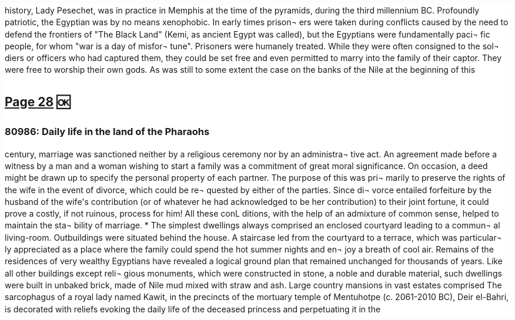 history, Lady Pesechet, was in practice in
Memphis at the time of the pyramids, during
the third millennium BC.
Profoundly patriotic, the Egyptian was by
no means xenophobic. In early times prison¬
ers were taken during conflicts caused by the
need to defend the frontiers of "The Black
Land" (Kemi, as ancient Egypt was called),
but the Egyptians were fundamentally paci¬
fic people, for whom "war is a day of misfor¬
tune". Prisoners were humanely treated.
While they were often consigned to the sol¬
diers or officers who had captured them,
they could be set free and even permitted to
marry into the family of their captor. They
were free to worship their own gods.
As was still to some extent the case on the
banks of the Nile at the beginning of this
## [Page 28](https://demo.humlab.umu.se/courier/080991engo.pdf#page=28) 🆗
### 80986: Daily life in the land of the Pharaohs
century, marriage was sanctioned neither by
a religious ceremony nor by an administra¬
tive act. An agreement made before a witness
by a man and a woman wishing to start a
family was a commitment of great moral
significance. On occasion, a deed might be
drawn up to specify the personal property of
each partner. The purpose of this was pri¬
marily to preserve the rights of the wife in
the event of divorce, which could be re¬
quested by either of the parties. Since di¬
vorce entailed forfeiture by the husband of
the wife's contribution (or of whatever he
had acknowledged to be her contribution) to
their joint fortune, it could prove a costly, if
not ruinous, process for him! All these conL
ditions, with the help of an admixture of
common sense, helped to maintain the sta¬
bility of marriage. *
The simplest dwellings always comprised
an enclosed courtyard leading to a commun¬
al living-room. Outbuildings were situated
behind the house. A staircase led from the
courtyard to a terrace, which was particular¬
ly appreciated as a place where the family
could spend the hot summer nights and en¬
joy a breath of cool air.
Remains of the residences of very wealthy
Egyptians have revealed a logical ground
plan that remained unchanged for thousands
of years. Like all other buildings except reli¬
gious monuments, which were constructed
in stone, a noble and durable material, such
dwellings were built in unbaked brick, made
of Nile mud mixed with straw and ash. Large
country mansions in vast estates comprised
The sarcophagus of a royal lady named Kawit,
in the precincts of the mortuary temple of
Mentuhotpe (c. 2061-2010 BC), Deir el-Bahri, is
decorated with reliefs evoking the daily life of
the deceased princess and perpetuating it in the